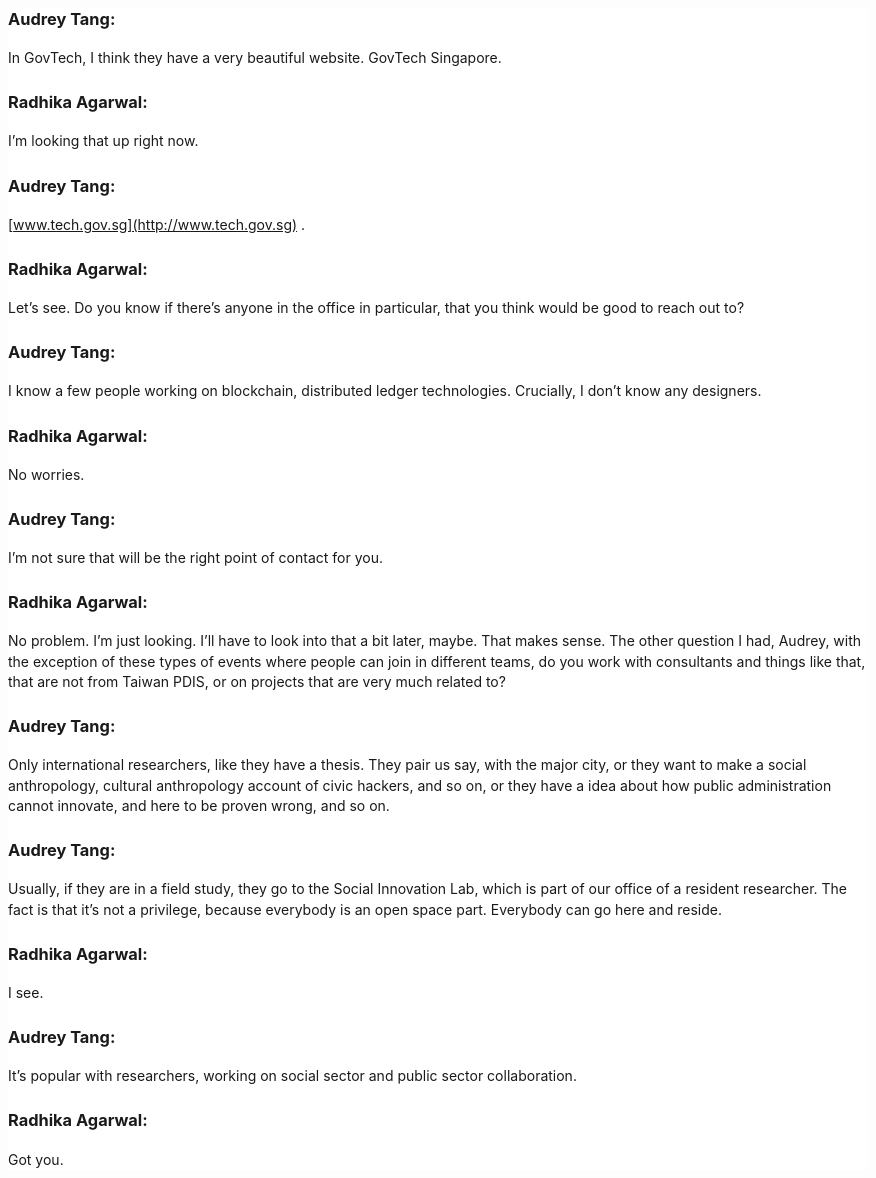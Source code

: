 ### Audrey Tang:
In GovTech, I think they have a very beautiful website. GovTech Singapore.

### Radhika Agarwal:
I’m looking that up right now.

### Audrey Tang:
[www.tech.gov.sg](http://www.tech.gov.sg) .

### Radhika Agarwal:
Let’s see. Do you know if there’s anyone in the office in particular, that you think would be good to reach out to?

### Audrey Tang:
I know a few people working on blockchain, distributed ledger technologies. Crucially, I don’t know any designers.

### Radhika Agarwal:
No worries.

### Audrey Tang:
I’m not sure that will be the right point of contact for you.

### Radhika Agarwal:
No problem. I’m just looking. I’ll have to look into that a bit later, maybe. That makes sense. The other question I had, Audrey, with the exception of these types of events where people can join in different teams, do you work with consultants and things like that, that are not from Taiwan PDIS, or on projects that are very much related to?

### Audrey Tang:
Only international researchers, like they have a thesis. They pair us say, with the major city, or they want to make a social anthropology, cultural anthropology account of civic hackers, and so on, or they have a idea about how public administration cannot innovate, and here to be proven wrong, and so on.

### Audrey Tang:
Usually, if they are in a field study, they go to the Social Innovation Lab, which is part of our office of a resident researcher. The fact is that it’s not a privilege, because everybody is an open space part. Everybody can go here and reside.

### Radhika Agarwal:
I see.

### Audrey Tang:
It’s popular with researchers, working on social sector and public sector collaboration.

### Radhika Agarwal:
Got you.

